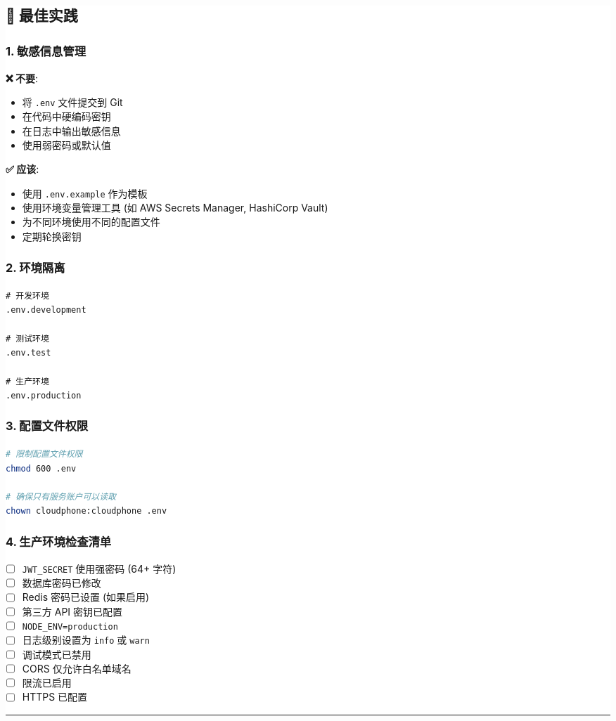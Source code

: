 
## 📘 最佳实践

### 1. 敏感信息管理

**❌ 不要**:
- 将 `.env` 文件提交到 Git
- 在代码中硬编码密钥
- 在日志中输出敏感信息
- 使用弱密码或默认值

**✅ 应该**:
- 使用 `.env.example` 作为模板
- 使用环境变量管理工具 (如 AWS Secrets Manager, HashiCorp Vault)
- 为不同环境使用不同的配置文件
- 定期轮换密钥

### 2. 环境隔离

```
# 开发环境
.env.development

# 测试环境
.env.test

# 生产环境
.env.production
```

### 3. 配置文件权限

```bash
# 限制配置文件权限
chmod 600 .env

# 确保只有服务账户可以读取
chown cloudphone:cloudphone .env
```

### 4. 生产环境检查清单

- [ ] `JWT_SECRET` 使用强密码 (64+ 字符)
- [ ] 数据库密码已修改
- [ ] Redis 密码已设置 (如果启用)
- [ ] 第三方 API 密钥已配置
- [ ] `NODE_ENV=production`
- [ ] 日志级别设置为 `info` 或 `warn`
- [ ] 调试模式已禁用
- [ ] CORS 仅允许白名单域名
- [ ] 限流已启用
- [ ] HTTPS 已配置

---